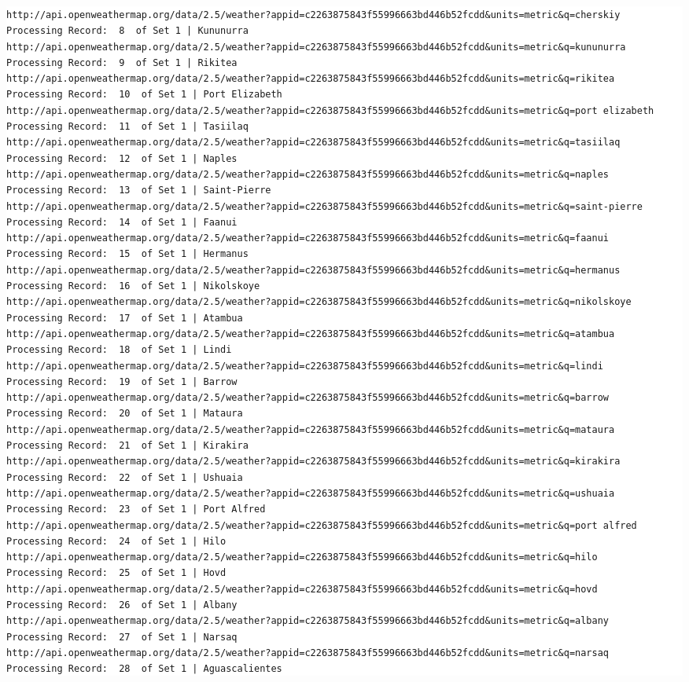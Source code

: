     http://api.openweathermap.org/data/2.5/weather?appid=c2263875843f55996663bd446b52fcdd&units=metric&q=cherskiy
    Processing Record:  8  of Set 1 | Kununurra
    http://api.openweathermap.org/data/2.5/weather?appid=c2263875843f55996663bd446b52fcdd&units=metric&q=kununurra
    Processing Record:  9  of Set 1 | Rikitea
    http://api.openweathermap.org/data/2.5/weather?appid=c2263875843f55996663bd446b52fcdd&units=metric&q=rikitea
    Processing Record:  10  of Set 1 | Port Elizabeth
    http://api.openweathermap.org/data/2.5/weather?appid=c2263875843f55996663bd446b52fcdd&units=metric&q=port elizabeth
    Processing Record:  11  of Set 1 | Tasiilaq
    http://api.openweathermap.org/data/2.5/weather?appid=c2263875843f55996663bd446b52fcdd&units=metric&q=tasiilaq
    Processing Record:  12  of Set 1 | Naples
    http://api.openweathermap.org/data/2.5/weather?appid=c2263875843f55996663bd446b52fcdd&units=metric&q=naples
    Processing Record:  13  of Set 1 | Saint-Pierre
    http://api.openweathermap.org/data/2.5/weather?appid=c2263875843f55996663bd446b52fcdd&units=metric&q=saint-pierre
    Processing Record:  14  of Set 1 | Faanui
    http://api.openweathermap.org/data/2.5/weather?appid=c2263875843f55996663bd446b52fcdd&units=metric&q=faanui
    Processing Record:  15  of Set 1 | Hermanus
    http://api.openweathermap.org/data/2.5/weather?appid=c2263875843f55996663bd446b52fcdd&units=metric&q=hermanus
    Processing Record:  16  of Set 1 | Nikolskoye
    http://api.openweathermap.org/data/2.5/weather?appid=c2263875843f55996663bd446b52fcdd&units=metric&q=nikolskoye
    Processing Record:  17  of Set 1 | Atambua
    http://api.openweathermap.org/data/2.5/weather?appid=c2263875843f55996663bd446b52fcdd&units=metric&q=atambua
    Processing Record:  18  of Set 1 | Lindi
    http://api.openweathermap.org/data/2.5/weather?appid=c2263875843f55996663bd446b52fcdd&units=metric&q=lindi
    Processing Record:  19  of Set 1 | Barrow
    http://api.openweathermap.org/data/2.5/weather?appid=c2263875843f55996663bd446b52fcdd&units=metric&q=barrow
    Processing Record:  20  of Set 1 | Mataura
    http://api.openweathermap.org/data/2.5/weather?appid=c2263875843f55996663bd446b52fcdd&units=metric&q=mataura
    Processing Record:  21  of Set 1 | Kirakira
    http://api.openweathermap.org/data/2.5/weather?appid=c2263875843f55996663bd446b52fcdd&units=metric&q=kirakira
    Processing Record:  22  of Set 1 | Ushuaia
    http://api.openweathermap.org/data/2.5/weather?appid=c2263875843f55996663bd446b52fcdd&units=metric&q=ushuaia
    Processing Record:  23  of Set 1 | Port Alfred
    http://api.openweathermap.org/data/2.5/weather?appid=c2263875843f55996663bd446b52fcdd&units=metric&q=port alfred
    Processing Record:  24  of Set 1 | Hilo
    http://api.openweathermap.org/data/2.5/weather?appid=c2263875843f55996663bd446b52fcdd&units=metric&q=hilo
    Processing Record:  25  of Set 1 | Hovd
    http://api.openweathermap.org/data/2.5/weather?appid=c2263875843f55996663bd446b52fcdd&units=metric&q=hovd
    Processing Record:  26  of Set 1 | Albany
    http://api.openweathermap.org/data/2.5/weather?appid=c2263875843f55996663bd446b52fcdd&units=metric&q=albany
    Processing Record:  27  of Set 1 | Narsaq
    http://api.openweathermap.org/data/2.5/weather?appid=c2263875843f55996663bd446b52fcdd&units=metric&q=narsaq
    Processing Record:  28  of Set 1 | Aguascalientes